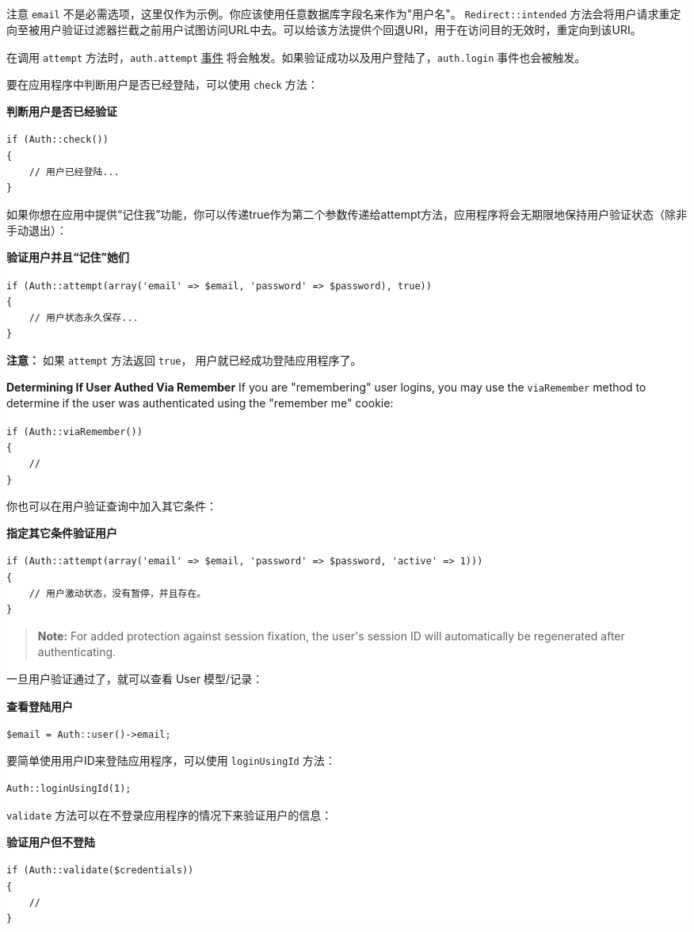 注意 `email` 不是必需选项，这里仅作为示例。你应该使用任意数据库字段名来作为"用户名"。  `Redirect::intended` 方法会将用户请求重定向至被用户验证过滤器拦截之前用户试图访问URL中去。可以给该方法提供个回退URI，用于在访问目的无效时，重定向到该URI。

在调用 `attempt` 方法时，`auth.attempt` [事件](/docs/events) 将会触发。如果验证成功以及用户登陆了，`auth.login` 事件也会被触发。

要在应用程序中判断用户是否已经登陆，可以使用 `check` 方法：

**判断用户是否已经验证**

	if (Auth::check())
	{
		// 用户已经登陆...
	}
	
如果你想在应用中提供“记住我”功能，你可以传递true作为第二个参数传递给attempt方法，应用程序将会无期限地保持用户验证状态（除非手动退出）：	

**验证用户并且“记住”她们**

	if (Auth::attempt(array('email' => $email, 'password' => $password), true))
	{
		// 用户状态永久保存...
	}

**注意：** 如果 `attempt` 方法返回 `true`， 用户就已经成功登陆应用程序了。

**Determining If User Authed Via Remember**
If you are "remembering" user logins, you may use the `viaRemember` method to determine if the user was authenticated using the "remember me" cookie:

	if (Auth::viaRemember())
	{
		//
	}

你也可以在用户验证查询中加入其它条件：

**指定其它条件验证用户**

    if (Auth::attempt(array('email' => $email, 'password' => $password, 'active' => 1)))
    {
        // 用户激动状态，没有暂停，并且存在。
    }

> **Note:** For added protection against session fixation, the user's session ID will automatically be regenerated after authenticating.

一旦用户验证通过了，就可以查看 User 模型/记录：

**查看登陆用户**

	$email = Auth::user()->email;

要简单使用用户ID来登陆应用程序，可以使用 `loginUsingId` 方法：

	Auth::loginUsingId(1);
`validate` 方法可以在不登录应用程序的情况下来验证用户的信息：

**验证用户但不登陆**

	if (Auth::validate($credentials))
	{
		//
	}
